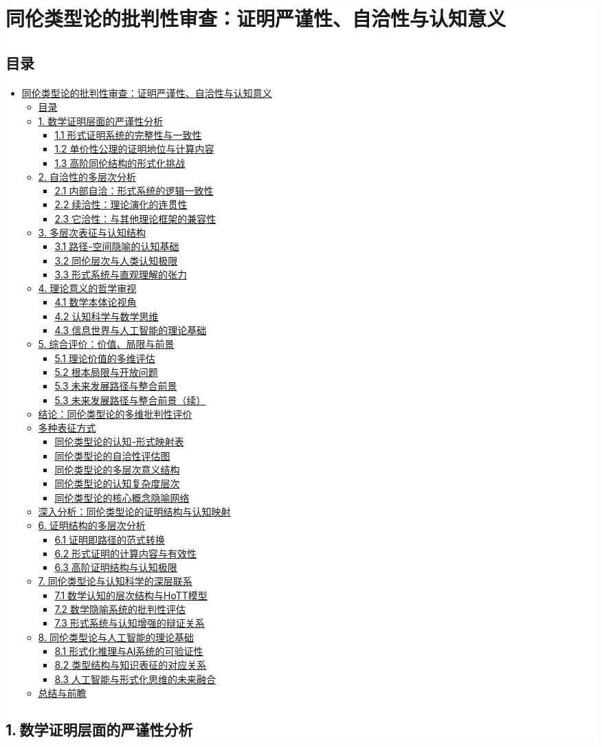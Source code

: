 # 同伦类型论的批判性审查：证明严谨性、自洽性与认知意义

## 目录

- [同伦类型论的批判性审查：证明严谨性、自洽性与认知意义](#同伦类型论的批判性审查证明严谨性自洽性与认知意义)
  - [目录](#目录)
  - [1. 数学证明层面的严谨性分析](#1-数学证明层面的严谨性分析)
    - [1.1 形式证明系统的完整性与一致性](#11-形式证明系统的完整性与一致性)
    - [1.2 单价性公理的证明地位与计算内容](#12-单价性公理的证明地位与计算内容)
    - [1.3 高阶同伦结构的形式化挑战](#13-高阶同伦结构的形式化挑战)
  - [2. 自洽性的多层次分析](#2-自洽性的多层次分析)
    - [2.1 内部自洽：形式系统的逻辑一致性](#21-内部自洽形式系统的逻辑一致性)
    - [2.2 续洽性：理论演化的连贯性](#22-续洽性理论演化的连贯性)
    - [2.3 它洽性：与其他理论框架的兼容性](#23-它洽性与其他理论框架的兼容性)
  - [3. 多层次表征与认知结构](#3-多层次表征与认知结构)
    - [3.1 路径-空间隐喻的认知基础](#31-路径-空间隐喻的认知基础)
    - [3.2 同伦层次与人类认知极限](#32-同伦层次与人类认知极限)
    - [3.3 形式系统与直观理解的张力](#33-形式系统与直观理解的张力)
  - [4. 理论意义的哲学审视](#4-理论意义的哲学审视)
    - [4.1 数学本体论视角](#41-数学本体论视角)
    - [4.2 认知科学与数学思维](#42-认知科学与数学思维)
    - [4.3 信息世界与人工智能的理论基础](#43-信息世界与人工智能的理论基础)
  - [5. 综合评价：价值、局限与前景](#5-综合评价价值局限与前景)
    - [5.1 理论价值的多维评估](#51-理论价值的多维评估)
    - [5.2 根本局限与开放问题](#52-根本局限与开放问题)
    - [5.3 未来发展路径与整合前景](#53-未来发展路径与整合前景)
    - [5.3 未来发展路径与整合前景（续）](#53-未来发展路径与整合前景续)
  - [结论：同伦类型论的多维批判性评价](#结论同伦类型论的多维批判性评价)
  - [多种表征方式](#多种表征方式)
    - [同伦类型论的认知-形式映射表](#同伦类型论的认知-形式映射表)
    - [同伦类型论的自洽性评估图](#同伦类型论的自洽性评估图)
    - [同伦类型论的多层次意义结构](#同伦类型论的多层次意义结构)
    - [同伦类型论的认知复杂度层次](#同伦类型论的认知复杂度层次)
    - [同伦类型论的核心概念隐喻网络](#同伦类型论的核心概念隐喻网络)
  - [深入分析：同伦类型论的证明结构与认知映射](#深入分析同伦类型论的证明结构与认知映射)
  - [6. 证明结构的多层次分析](#6-证明结构的多层次分析)
    - [6.1 证明即路径的范式转换](#61-证明即路径的范式转换)
    - [6.2 形式证明的计算内容与有效性](#62-形式证明的计算内容与有效性)
    - [6.3 高阶证明结构与认知极限](#63-高阶证明结构与认知极限)
  - [7. 同伦类型论与认知科学的深层联系](#7-同伦类型论与认知科学的深层联系)
    - [7.1 数学认知的层次结构与HoTT模型](#71-数学认知的层次结构与hott模型)
    - [7.2 数学隐喻系统的批判性评估](#72-数学隐喻系统的批判性评估)
    - [7.3 形式系统与认知增强的辩证关系](#73-形式系统与认知增强的辩证关系)
  - [8. 同伦类型论与人工智能的理论基础](#8-同伦类型论与人工智能的理论基础)
    - [8.1 形式化推理与AI系统的可验证性](#81-形式化推理与ai系统的可验证性)
    - [8.2 类型结构与知识表征的对应关系](#82-类型结构与知识表征的对应关系)
    - [8.3 人工智能与形式化思维的未来融合](#83-人工智能与形式化思维的未来融合)
  - [总结与前瞻](#总结与前瞻)

## 1. 数学证明层面的严谨性分析
